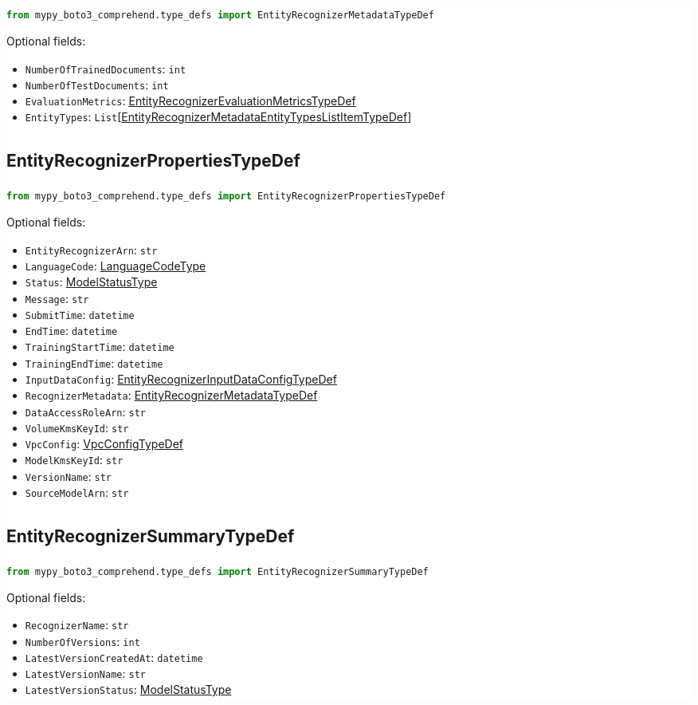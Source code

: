 ```python
from mypy_boto3_comprehend.type_defs import EntityRecognizerMetadataTypeDef
```

Optional fields:

- `NumberOfTrainedDocuments`: `int`
- `NumberOfTestDocuments`: `int`
- `EvaluationMetrics`:
  [EntityRecognizerEvaluationMetricsTypeDef](./type_defs.md#entityrecognizerevaluationmetricstypedef)
- `EntityTypes`:
  `List`\[[EntityRecognizerMetadataEntityTypesListItemTypeDef](./type_defs.md#entityrecognizermetadataentitytypeslistitemtypedef)\]

<a id="entityrecognizerpropertiestypedef"></a>

## EntityRecognizerPropertiesTypeDef

```python
from mypy_boto3_comprehend.type_defs import EntityRecognizerPropertiesTypeDef
```

Optional fields:

- `EntityRecognizerArn`: `str`
- `LanguageCode`: [LanguageCodeType](./literals.md#languagecodetype)
- `Status`: [ModelStatusType](./literals.md#modelstatustype)
- `Message`: `str`
- `SubmitTime`: `datetime`
- `EndTime`: `datetime`
- `TrainingStartTime`: `datetime`
- `TrainingEndTime`: `datetime`
- `InputDataConfig`:
  [EntityRecognizerInputDataConfigTypeDef](./type_defs.md#entityrecognizerinputdataconfigtypedef)
- `RecognizerMetadata`:
  [EntityRecognizerMetadataTypeDef](./type_defs.md#entityrecognizermetadatatypedef)
- `DataAccessRoleArn`: `str`
- `VolumeKmsKeyId`: `str`
- `VpcConfig`: [VpcConfigTypeDef](./type_defs.md#vpcconfigtypedef)
- `ModelKmsKeyId`: `str`
- `VersionName`: `str`
- `SourceModelArn`: `str`

<a id="entityrecognizersummarytypedef"></a>

## EntityRecognizerSummaryTypeDef

```python
from mypy_boto3_comprehend.type_defs import EntityRecognizerSummaryTypeDef
```

Optional fields:

- `RecognizerName`: `str`
- `NumberOfVersions`: `int`
- `LatestVersionCreatedAt`: `datetime`
- `LatestVersionName`: `str`
- `LatestVersionStatus`: [ModelStatusType](./literals.md#modelstatustype)
